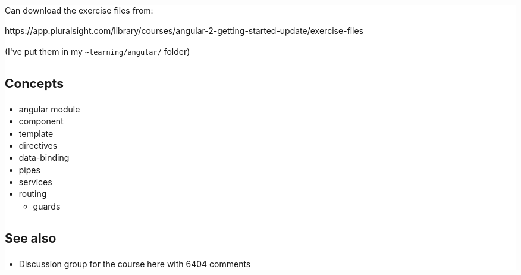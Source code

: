 Can download the exercise files from:

https://app.pluralsight.com/library/courses/angular-2-getting-started-update/exercise-files

(I've put them in my `~learning/angular/` folder)

## Concepts

 - angular module
  - component 
   - template
 - directives
 - data-binding
  - pipes
 - services
 - routing
   - guards



## See also

* [Discussion group for the course here](https://app.pluralsight.com/library/courses/angular-2-getting-started-update/discussion) with 6404 comments